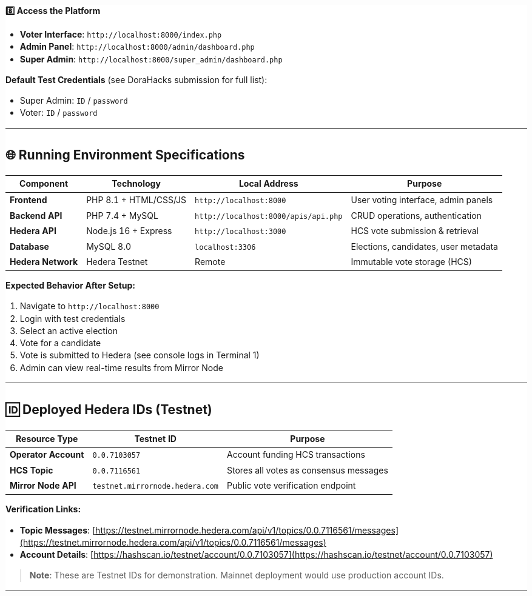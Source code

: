 #### 8️⃣ **Access the Platform**

- **Voter Interface**: `http://localhost:8000/index.php`
- **Admin Panel**: `http://localhost:8000/admin/dashboard.php`
- **Super Admin**: `http://localhost:8000/super_admin/dashboard.php`

**Default Test Credentials** (see DoraHacks submission for full list):
- Super Admin: `ID` / `password`
- Voter: `ID` / `password`

---

## 🌐 Running Environment Specifications

| Component | Technology | Local Address | Purpose |
|-----------|-----------|---------------|---------|
| **Frontend** | PHP 8.1 + HTML/CSS/JS | `http://localhost:8000` | User voting interface, admin panels |
| **Backend API** | PHP 7.4 + MySQL | `http://localhost:8000/apis/api.php` | CRUD operations, authentication |
| **Hedera API** | Node.js 16 + Express | `http://localhost:3000` | HCS vote submission & retrieval |
| **Database** | MySQL 8.0 | `localhost:3306` | Elections, candidates, user metadata |
| **Hedera Network** | Hedera Testnet | Remote | Immutable vote storage (HCS) |

**Expected Behavior After Setup:**
1. Navigate to `http://localhost:8000`
2. Login with test credentials
3. Select an active election
4. Vote for a candidate
5. Vote is submitted to Hedera (see console logs in Terminal 1)
6. Admin can view real-time results from Mirror Node

---

## 🆔 Deployed Hedera IDs (Testnet)

| Resource Type | Testnet ID | Purpose |
|--------------|------------|---------|
| **Operator Account** | `0.0.7103057` | Account funding HCS transactions |
| **HCS Topic** | `0.0.7116561` | Stores all votes as consensus messages |
| **Mirror Node API** | `testnet.mirrornode.hedera.com` | Public vote verification endpoint |

**Verification Links:**
- **Topic Messages**: [https://testnet.mirrornode.hedera.com/api/v1/topics/0.0.7116561/messages](https://testnet.mirrornode.hedera.com/api/v1/topics/0.0.7116561/messages)
- **Account Details**: [https://hashscan.io/testnet/account/0.0.7103057](https://hashscan.io/testnet/account/0.0.7103057)

> **Note**: These are Testnet IDs for demonstration. Mainnet deployment would use production account IDs.

---